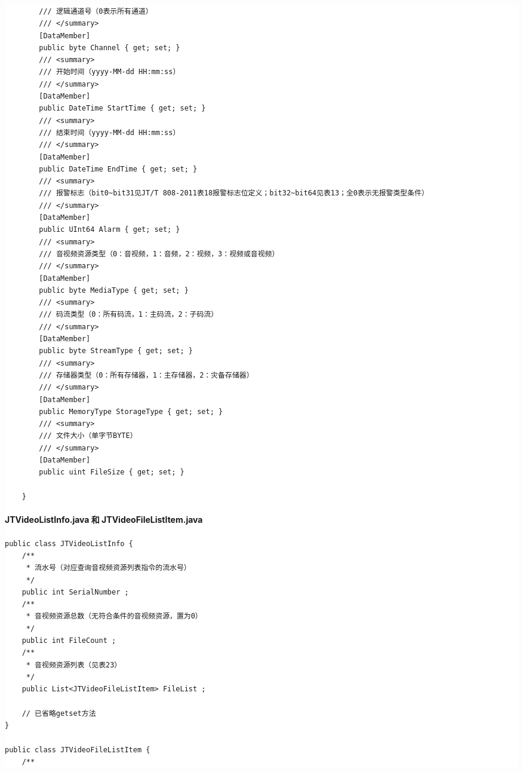 ```
        /// 逻辑通道号（0表示所有通道）
        /// </summary>
        [DataMember]
        public byte Channel { get; set; }
        /// <summary>
        /// 开始时间（yyyy-MM-dd HH:mm:ss）
        /// </summary>
        [DataMember]
        public DateTime StartTime { get; set; }
        /// <summary>
        /// 结束时间（yyyy-MM-dd HH:mm:ss）
        /// </summary>
        [DataMember]
        public DateTime EndTime { get; set; }
        /// <summary>
        /// 报警标志（bit0~bit31见JT/T 808-2011表18报警标志位定义；bit32~bit64见表13；全0表示无报警类型条件）
        /// </summary>
        [DataMember]
        public UInt64 Alarm { get; set; }
        /// <summary>
        /// 音视频资源类型（0：音视频，1：音频，2：视频，3：视频或音视频）
        /// </summary>
        [DataMember]
        public byte MediaType { get; set; }
        /// <summary>
        /// 码流类型（0：所有码流，1：主码流，2：子码流）
        /// </summary>
        [DataMember]
        public byte StreamType { get; set; }
        /// <summary>
        /// 存储器类型（0：所有存储器，1：主存储器，2：灾备存储器）
        /// </summary>
        [DataMember]
        public MemoryType StorageType { get; set; }
        /// <summary>
        /// 文件大小（单字节BYTE）
        /// </summary>
        [DataMember]
        public uint FileSize { get; set; }

    }
```
#### JTVideoListInfo.java 和 JTVideoFileListItem.java
```
public class JTVideoListInfo {
    /**
     * 流水号（对应查询音视频资源列表指令的流水号）
     */
    public int SerialNumber ;
    /**
     * 音视频资源总数（无符合条件的音视频资源，置为0）
     */
    public int FileCount ;
    /**
     * 音视频资源列表（见表23）
     */
    public List<JTVideoFileListItem> FileList ;

    // 已省略getset方法
}

public class JTVideoFileListItem {
    /**
```